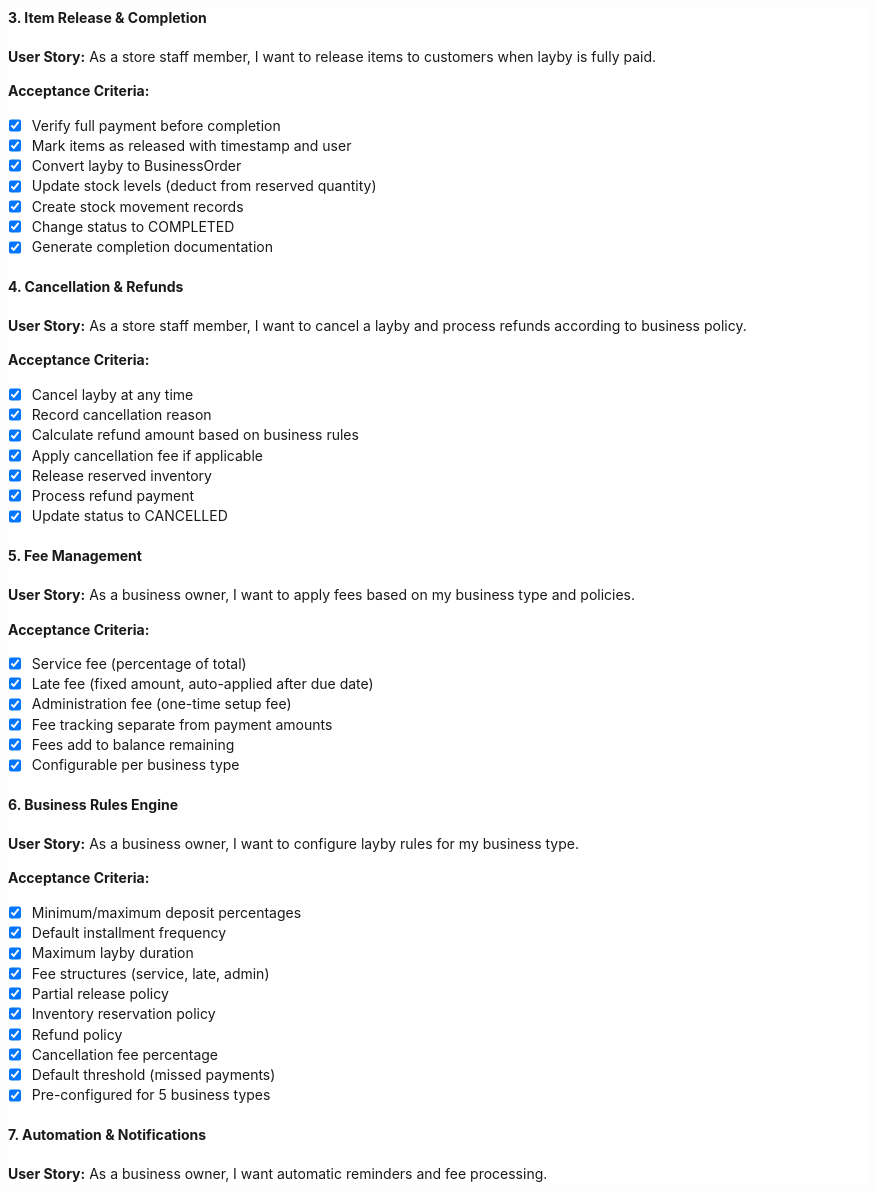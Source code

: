 #### 3. Item Release & Completion
**User Story:** As a store staff member, I want to release items to customers when layby is fully paid.

**Acceptance Criteria:**
- [x] Verify full payment before completion
- [x] Mark items as released with timestamp and user
- [x] Convert layby to BusinessOrder
- [x] Update stock levels (deduct from reserved quantity)
- [x] Create stock movement records
- [x] Change status to COMPLETED
- [x] Generate completion documentation

#### 4. Cancellation & Refunds
**User Story:** As a store staff member, I want to cancel a layby and process refunds according to business policy.

**Acceptance Criteria:**
- [x] Cancel layby at any time
- [x] Record cancellation reason
- [x] Calculate refund amount based on business rules
- [x] Apply cancellation fee if applicable
- [x] Release reserved inventory
- [x] Process refund payment
- [x] Update status to CANCELLED

#### 5. Fee Management
**User Story:** As a business owner, I want to apply fees based on my business type and policies.

**Acceptance Criteria:**
- [x] Service fee (percentage of total)
- [x] Late fee (fixed amount, auto-applied after due date)
- [x] Administration fee (one-time setup fee)
- [x] Fee tracking separate from payment amounts
- [x] Fees add to balance remaining
- [x] Configurable per business type

#### 6. Business Rules Engine
**User Story:** As a business owner, I want to configure layby rules for my business type.

**Acceptance Criteria:**
- [x] Minimum/maximum deposit percentages
- [x] Default installment frequency
- [x] Maximum layby duration
- [x] Fee structures (service, late, admin)
- [x] Partial release policy
- [x] Inventory reservation policy
- [x] Refund policy
- [x] Cancellation fee percentage
- [x] Default threshold (missed payments)
- [x] Pre-configured for 5 business types

#### 7. Automation & Notifications
**User Story:** As a business owner, I want automatic reminders and fee processing.

